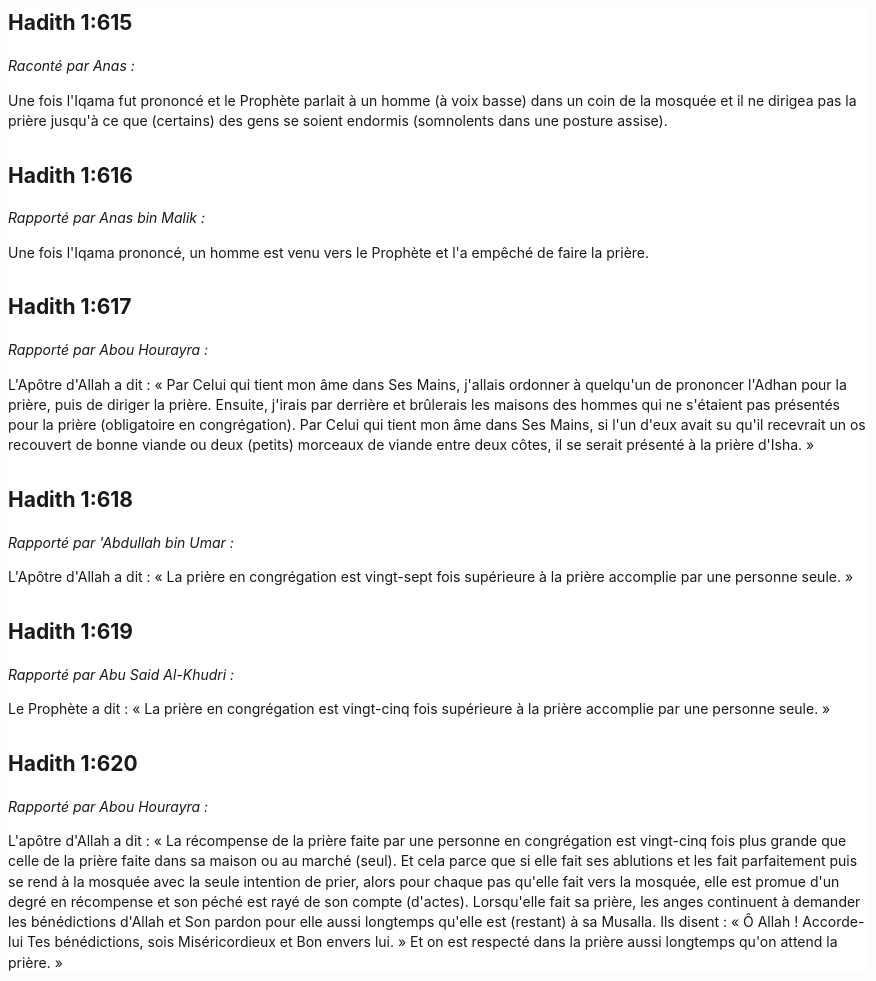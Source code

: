 
## Hadith 1:615

_Raconté par Anas :_

Une fois l'Iqama fut prononcé et le Prophète parlait à un homme (à voix basse) dans un coin de la mosquée et il ne dirigea pas la prière jusqu'à ce que (certains) des gens se soient endormis (somnolents dans une posture assise).


## Hadith 1:616

_Rapporté par Anas bin Malik :_

Une fois l'Iqama prononcé, un homme est venu vers le Prophète et l'a empêché de faire la prière.


## Hadith 1:617

_Rapporté par Abou Hourayra :_

L'Apôtre d'Allah a dit : « Par Celui qui tient mon âme dans Ses Mains, j'allais ordonner à quelqu'un de prononcer l'Adhan pour la prière, puis de diriger la prière. Ensuite, j'irais par derrière et brûlerais les maisons des hommes qui ne s'étaient pas présentés pour la prière (obligatoire en congrégation). Par Celui qui tient mon âme dans Ses Mains, si l'un d'eux avait su qu'il recevrait un os recouvert de bonne viande ou deux (petits) morceaux de viande entre deux côtes, il se serait présenté à la prière d'Isha. »


## Hadith 1:618

_Rapporté par 'Abdullah bin Umar :_

L'Apôtre d'Allah a dit : « La prière en congrégation est vingt-sept fois supérieure à la prière accomplie par une personne seule. »


## Hadith 1:619

_Rapporté par Abu Said Al-Khudri :_

Le Prophète a dit : « La prière en congrégation est vingt-cinq fois supérieure à la prière accomplie par une personne seule. »


## Hadith 1:620

_Rapporté par Abou Hourayra :_

L'apôtre d'Allah a dit : « La récompense de la prière faite par une personne en congrégation est vingt-cinq fois plus grande que celle de la prière faite dans sa maison ou au marché (seul). Et cela parce que si elle fait ses ablutions et les fait parfaitement puis se rend à la mosquée avec la seule intention de prier, alors pour chaque pas qu'elle fait vers la mosquée, elle est promue d'un degré en récompense et son péché est rayé de son compte (d'actes). Lorsqu'elle fait sa prière, les anges continuent à demander les bénédictions d'Allah et Son pardon pour elle aussi longtemps qu'elle est (restant) à sa Musalla. Ils disent : « Ô Allah ! Accorde-lui Tes bénédictions, sois Miséricordieux et Bon envers lui. » Et on est respecté dans la prière aussi longtemps qu'on attend la prière. »
